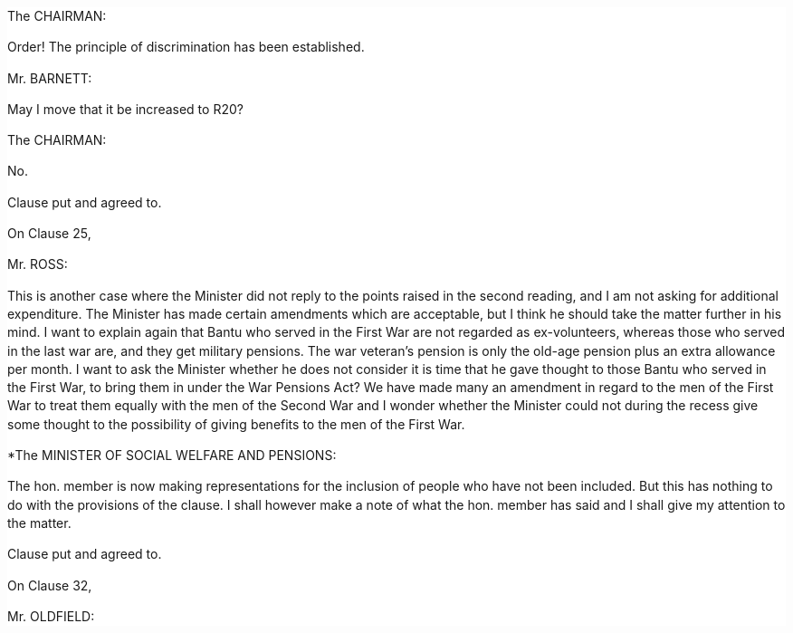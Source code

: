 <from>The <person refersTo="hansard_za">CHAIRMAN</person>:</from>

<p>Order! The principle of discrimination has been established.</p>

</speech>

<speech by="#barnett">

<from>Mr. <person refersTo="hansard_za">BARNETT</person>:</from>

<p>May I move that it be increased to R20?</p>

</speech>

<speech by="#chairman">

<from>The <person refersTo="hansard_za">CHAIRMAN</person>:</from>

<p>No.</p>

<p>Clause put and agreed to.</p>

<p>On Clause 25,</p>

</speech>

<speech by="#ross">

<from>Mr. <person refersTo="hansard_za">ROSS</person>:</from>

<p>This is another case where the Minister did not reply to the points raised in the second reading, and I am not asking for additional expenditure. The Minister has made certain amendments which are acceptable, but I think he should take the matter further in his mind. I want to explain again that Bantu who served in the First War are not regarded as ex-volunteers, whereas those who served in the last war are, and they get military pensions. The war veteran&#x2019;s pension is only the old-age pension plus an extra allowance per month. I want to ask the Minister whether he does not consider it is time that he gave thought to those Bantu who served in the First War, to bring them in under the War Pensions Act? We have made many an amendment in regard to the men of the First War to treat them equally with the men of the Second War and I wonder whether the Minister could not during the recess give some thought to the possibility of giving benefits to the men of the First War.</p>

</speech>

<speech by="#minister_of_social_welfare_and_pensions">

<from>*The <person refersTo="hansard_za">MINISTER OF SOCIAL WELFARE AND PENSIONS</person>:</from>

<p>The hon. member is now making representations for the inclusion of people who have not been included. But this has nothing to do with the provisions of the clause. I shall however make a note of what the hon. member has said and I shall give my attention to the matter.</p>

<p>Clause put and agreed to.</p>

<p>On Clause 32,</p>

</speech>

<speech by="#oldfield">

<from>Mr. <person refersTo="hansard_za">OLDFIELD</person>:</from>
